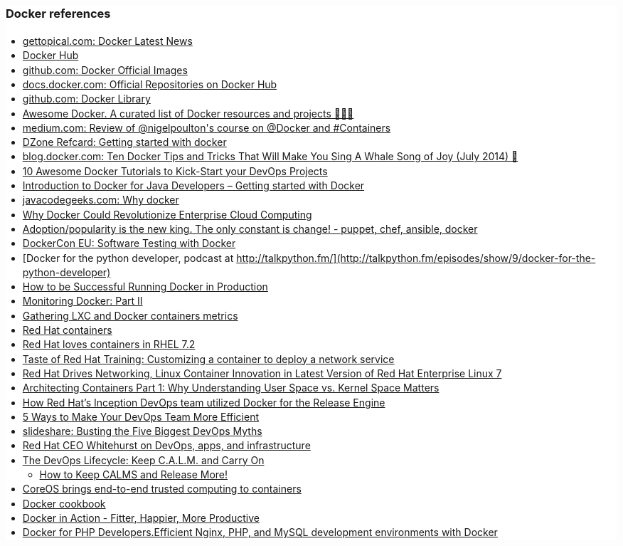 ### Docker references
- [gettopical.com: Docker Latest News](http://gettopical.com/docker)
- [Docker Hub](https://hub.docker.com)
- [github.com: Docker Official Images](https://github.com/docker-library/official-images)
- [docs.docker.com: Official Repositories on Docker Hub](https://docs.docker.com/docker-hub/official_repos/)
- [github.com: Docker Library](https://github.com/docker-library/)
- [Awesome Docker. A curated list of Docker resources and projects 🌟🌟🌟](https://github.com/veggiemonk/awesome-docker)
- [medium.com: Review of @nigelpoulton's course on @Docker and #Containers](https://medium.com/@vinrandazzo/docker-and-containers-do-you-want-to-design-beautiful-apps-99ad61d82168#.yfeaa5iiu)
- [DZone Refcard: Getting started with docker](https://dzone.com/refcardz/getting-started-with-docker-1)
- [blog.docker.com: Ten Docker Tips and Tricks That Will Make You Sing A Whale Song of Joy (July 2014) 🌟](https://blog.docker.com/2014/07/10-docker-tips-and-tricks-that-will-make-you-sing-a-whale-song-of-joy/)
- [10 Awesome Docker Tutorials to Kick-Start your DevOps Projects](http://www.javacodegeeks.com/2015/11/10-awesome-docker-tutorials-to-kick-start-your-devops-projects.html)
- [Introduction to Docker for Java Developers – Getting started with Docker](http://examples.javacodegeeks.com/devops/introduction-docker-java-developers/)
- [javacodegeeks.com: Why docker](http://www.javacodegeeks.com/2015/11/why-docker.html)
- [Why Docker Could Revolutionize Enterprise Cloud Computing](https://www.linkedin.com/pulse/why-docker-could-revolutionize-enterprise-cloud-computing-andy-waroma)
- [Adoption/popularity is the new king. The only constant is change! - puppet, chef, ansible, docker ](http://getcloudify.org/2015/10/21/configuration-management-chef-puppet-ansible-emc-dell-vmware-orchestration.html)
- [DockerCon EU: Software Testing with Docker](http://thenewstack.io/software-testing-docker/)
- [Docker for the python developer, podcast at http://talkpython.fm/](http://talkpython.fm/episodes/show/9/docker-for-the-python-developer)
- [How to be Successful Running Docker in Production](http://www.infoq.com/news/2015/11/running-docker-production)
- [Monitoring Docker: Part II](http://blog.logscape.com/2014/07/monitoring-docker-part-ii/)
- [Gathering LXC and Docker containers metrics](http://blog.docker.com/2013/10/gathering-lxc-docker-containers-metrics/)
- [Red Hat containers](http://www.redhat.com/en/insights/containers)
- [Red Hat loves containers in RHEL 7.2](http://www.zdnet.com/article/red-hat-loves-containers-in-rhel-7-2/)
- [Taste of Red Hat Training: Customizing a container to deploy a network service](http://www.redhat.com/en/about/videos/taste-red-hat-training-customizing-container-deploy-network-service)
- [Red Hat Drives Networking, Linux Container Innovation in Latest Version of Red Hat Enterprise Linux 7](http://www.redhat.com/en/about/press-releases/red-hat-drives-networking-linux-container-innovation-latest-version-red-hat-enterprise-linux-7)
- [Architecting Containers Part 1: Why Understanding User Space vs. Kernel Space Matters](http://rhelblog.redhat.com/2015/07/29/architecting-containers-part-1-user-space-vs-kernel-space/)
- [How Red Hat’s Inception DevOps team utilized Docker for the Release Engine](http://developerblog.redhat.com/2014/07/29/red-hat-inception-devops-team-utilized-docker-release-engine/)
- [5 Ways to Make Your DevOps Team More Efficient](https://www.linkedin.com/pulse/20140804141049-8208183-5-ways-to-make-your-devops-team-more-efficient)
- [slideshare: Busting the Five Biggest DevOps Myths](http://www.slideshare.net/CAinc/busting-the-five-biggest-devops-myths/)
- [Red Hat CEO Whitehurst on DevOps, apps, and infrastructure](http://www.networkworld.com/article/2688724/opensource-subnet/red-hat-ceo-whitehurst-on-devops-apps-and-infrastructure.html)
- [The DevOps Lifecycle: Keep C.A.L.M. and Carry On](http://newrelic.com/devops/lifecycle)
	- [How to Keep CALMS and Release More!](https://blog.logentries.com/2014/10/how-to-keep-calms-and-release-more/)
- [​CoreOS brings end-to-end trusted computing to containers](http://www.zdnet.com/article/coreos-brings-end-to-end-trusted-computing-to-containers/)
- [Docker cookbook](http://shop.oreilly.com/product/0636920036791.do?sortby=publicationDate)
- [Docker in Action - Fitter, Happier, More Productive](https://realpython.com/blog/python/docker-in-action-fitter-happier-more-productive/)
- [Docker for PHP Developers.Efficient Nginx, PHP, and MySQL development environments with Docker](http://www.newmediacampaigns.com/blog/docker-for-php-developers)